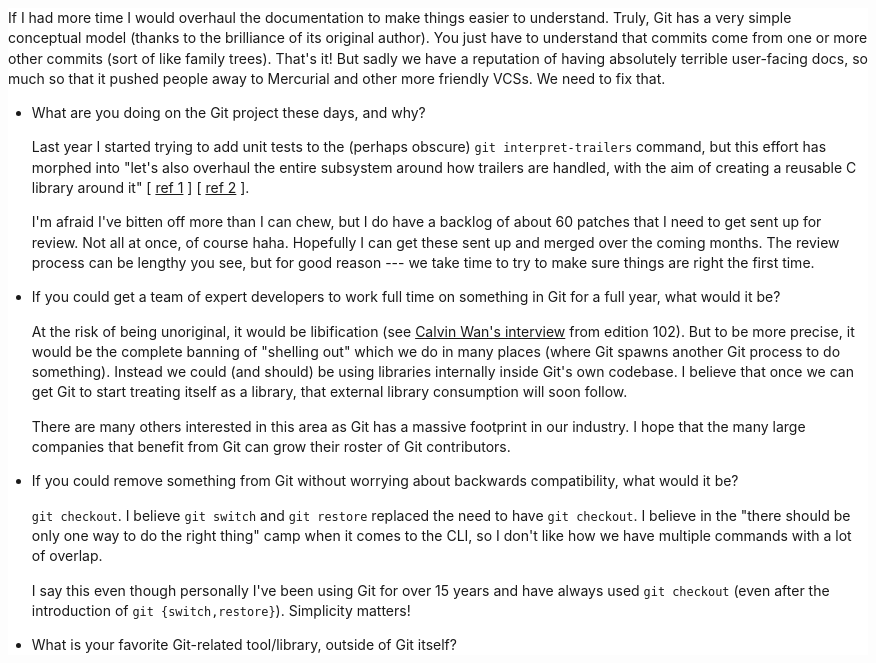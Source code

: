   If I had more time I would overhaul the documentation to make things
  easier to understand. Truly, Git has a very simple conceptual model
  (thanks to the brilliance of its original author). You just have to
  understand that commits come from one or more other commits (sort of
  like family trees). That's it! But sadly we have a reputation of
  having absolutely terrible user-facing docs, so much so that it pushed
  people away to Mercurial and other more friendly VCSs. We need to fix
  that.

* What are you doing on the Git project these days, and why?

  Last year I started trying to add unit tests to the (perhaps obscure)
  `git interpret-trailers` command, but this effort has morphed into
  "let's also overhaul the entire subsystem around how trailers are
  handled, with the aim of creating a reusable C library around it"
  [ [ref 1](https://lore.kernel.org/git/pull.1563.git.1691211879.gitgitgadget@gmail.com/) ]
  [ [ref 2](https://lore.kernel.org/git/pull.1632.git.1704869487.gitgitgadget@gmail.com/) ].

  I'm afraid I've bitten off more than I can chew, but I do have a
  backlog of about 60 patches that I need to get sent up for review. Not
  all at once, of course haha. Hopefully I can get these sent up and
  merged over the coming months. The review process can be lengthy you
  see, but for good reason --- we take time to try to make sure things
  are right the first time.

* If you could get a team of expert developers to work full time on
  something in Git for a full year, what would it be?

  At the risk of being unoriginal, it would be libification (see
  [Calvin Wan's interview](https://git.github.io/rev_news/2023/08/31/edition-102/#developer-spotlight-calvin-wan)
  from edition 102). But to be more precise, it would be the complete
  banning of "shelling out" which we do in many places (where Git
  spawns another Git process to do something). Instead we could
  (and should) be using libraries internally inside Git's own codebase.
  I believe that once we can get Git to start treating itself
  as a library, that external library consumption will soon follow.

  There are many others interested in this area as Git has a massive
  footprint in our industry. I hope that the many large companies that
  benefit from Git can grow their roster of Git contributors.

* If you could remove something from Git without worrying about
  backwards compatibility, what would it be?

  `git checkout`. I believe `git switch` and `git restore` replaced the
  need to have `git checkout`. I believe in the "there should be only
  one way to do the right thing" camp when it comes to the CLI, so I don't
  like how we have multiple commands with a lot of overlap.

  I say this even though personally I've been using Git for over 15
  years and have always used `git checkout` (even after the introduction
  of `git {switch,restore}`). Simplicity matters!

* What is your favorite Git-related tool/library, outside of
  Git itself?
